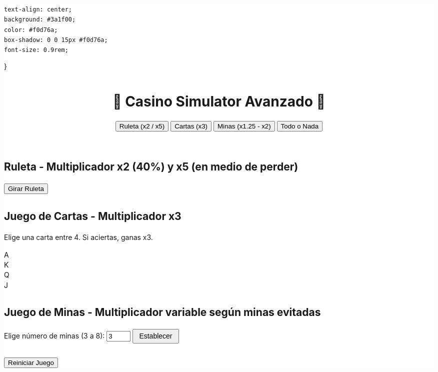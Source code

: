     text-align: center;
    background: #3a1f00;
    color: #f0d76a;
    box-shadow: 0 0 15px #f0d76a;
    font-size: 0.9rem;
  }
</style>
</head>
<body>
<header>
  <h1>🎰 Casino Simulator Avanzado 🎲</h1>
  <nav>
    <button id="btn-roulette" class="nav-btn active">Ruleta (x2 / x5)</button>
    <button id="btn-cards" class="nav-btn">Cartas (x3)</button>
    <button id="btn-mines" class="nav-btn">Minas (x1.25 - x2)</button>
    <button id="btn-allornone" class="nav-btn">Todo o Nada</button>
  </nav>
</header>

<main>
  
  <section id="roulette-section" class="game-section active">
    <h2>Ruleta - Multiplicador x2 (40%) y x5 (en medio de perder)</h2>
    <div class="roulette-container">
      <canvas id="roulette-canvas" width="300" height="300"></canvas>
    </div>
    <button id="spin-btn" class="spin-btn">Girar Ruleta</button>
    <p id="roulette-result"></p>
  </section>

  
  <section id="cards-section" class="game-section">
    <h2>Juego de Cartas - Multiplicador x3</h2>
    <p>Elige una carta entre 4. Si aciertas, ganas x3.</p>
    <div id="cards-container">
      <div class="card" data-card="A">A</div>
      <div class="card" data-card="K">K</div>
      <div class="card" data-card="Q">Q</div>
      <div class="card" data-card="J">J</div>
    </div>
    <p id="cards-result"></p>
    <button id="cards-reset-btn" style="display:none; margin: 1rem auto; padding: 0.5rem 1rem; background:#f0d76a; border:none; border-radius:6px; font-weight:bold; color:#3a1f00; cursor:pointer;">Jugar de nuevo</button>
  </section>

  
  <section id="mines-section" class="game-section">
    <h2>Juego de Minas - Multiplicador variable según minas evitadas</h2>
    <div id="mines-options">
      <label for="mines-count">Elige número de minas (3 a 8): </label>
      <input type="number" id="mines-count" min="3" max="8" value="3" />
      <button id="mines-set-btn" class="spin-btn" style="padding: 0.3rem 0.8rem; font-size: 1rem;">Establecer</button>
    </div>
    <div id="mines-grid"></div>
    <p id="mines-message"></p>
    <p id="mines-multiplier" style="text-align:center; font-weight:bold; margin-top:0.5rem;"></p>
    <button id="mines-reset-btn" class="spin-btn" style="margin-top: 1rem;">Reiniciar Juego</button>
  </section>
